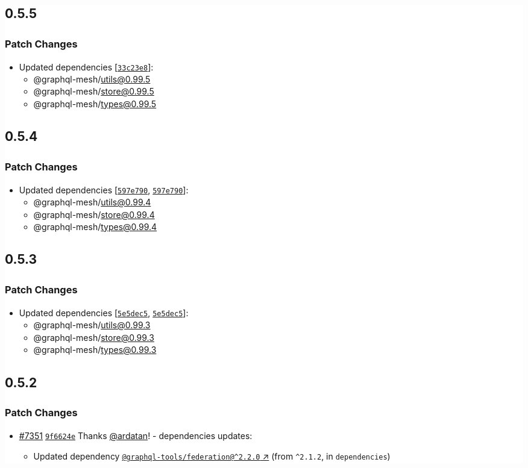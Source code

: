 ## 0.5.5

### Patch Changes

- Updated dependencies
  [[`33c23e8`](https://github.com/ardatan/graphql-mesh/commit/33c23e83a60328df806a8adc8d262a0c6de7e5a4)]:
  - @graphql-mesh/utils@0.99.5
  - @graphql-mesh/store@0.99.5
  - @graphql-mesh/types@0.99.5

## 0.5.4

### Patch Changes

- Updated dependencies
  [[`597e790`](https://github.com/ardatan/graphql-mesh/commit/597e7905e542be06e7f576d8ffde3f94d7b0630b),
  [`597e790`](https://github.com/ardatan/graphql-mesh/commit/597e7905e542be06e7f576d8ffde3f94d7b0630b)]:
  - @graphql-mesh/utils@0.99.4
  - @graphql-mesh/store@0.99.4
  - @graphql-mesh/types@0.99.4

## 0.5.3

### Patch Changes

- Updated dependencies
  [[`5e5dec5`](https://github.com/ardatan/graphql-mesh/commit/5e5dec51b571df8d23a4379f61fd7fbd7a3df58e),
  [`5e5dec5`](https://github.com/ardatan/graphql-mesh/commit/5e5dec51b571df8d23a4379f61fd7fbd7a3df58e)]:
  - @graphql-mesh/utils@0.99.3
  - @graphql-mesh/store@0.99.3
  - @graphql-mesh/types@0.99.3

## 0.5.2

### Patch Changes

- [#7351](https://github.com/ardatan/graphql-mesh/pull/7351)
  [`9f6624e`](https://github.com/ardatan/graphql-mesh/commit/9f6624e327a555b3de201e67ca9f5dabca44e238)
  Thanks [@ardatan](https://github.com/ardatan)! - dependencies updates:

  - Updated dependency
    [`@graphql-tools/federation@^2.2.0` ↗︎](https://www.npmjs.com/package/@graphql-tools/federation/v/2.2.0)
    (from `^2.1.2`, in `dependencies`)

